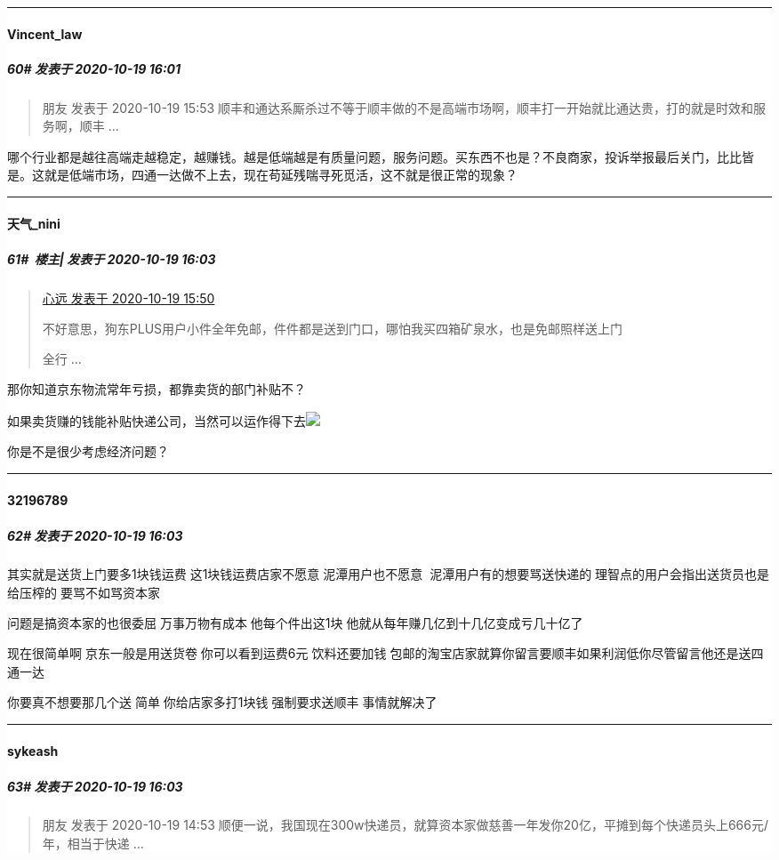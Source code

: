 
-----

####  Vincent_law  
##### 60#       发表于 2020-10-19 16:01


<blockquote>朋友 发表于 2020-10-19 15:53
顺丰和通达系厮杀过不等于顺丰做的不是高端市场啊，顺丰打一开始就比通达贵，打的就是时效和服务啊，顺丰 ...</blockquote>
哪个行业都是越往高端走越稳定，越赚钱。越是低端越是有质量问题，服务问题。买东西不也是？不良商家，投诉举报最后关门，比比皆是。这就是低端市场，四通一达做不上去，现在苟延残喘寻死觅活，这不就是很正常的现象？


-----

####  天气_nini  
##### 61#         楼主| 发表于 2020-10-19 16:03


<blockquote><a href="httphttps://bbs.saraba1st.com/2b/forum.php?mod=redirect&amp;goto=findpost&amp;pid=49090112&amp;ptid=1965838" target="_blank">心远 发表于 2020-10-19 15:50</a>

不好意思，狗东PLUS用户小件全年免邮，件件都是送到门口，哪怕我买四箱矿泉水，也是免邮照样送上门


全行 ...</blockquote>
那你知道京东物流常年亏损，都靠卖货的部门补贴不？

如果卖货赚的钱能补贴快递公司，当然可以运作得下去<img src="https://static.saraba1st.com/image/smiley/face2017/001.png" referrerpolicy="no-referrer">


你是不是很少考虑经济问题？


-----

####  32196789  
##### 62#       发表于 2020-10-19 16:03


其实就是送货上门要多1块钱运费 这1块钱运费店家不愿意 泥潭用户也不愿意  泥潭用户有的想要骂送快递的 理智点的用户会指出送货员也是给压榨的 要骂不如骂资本家 


问题是搞资本家的也很委屈 万事万物有成本 他每个件出这1块 他就从每年赚几亿到十几亿变成亏几十亿了 


现在很简单啊 京东一般是用送货卷 你可以看到运费6元 饮料还要加钱 包邮的淘宝店家就算你留言要顺丰如果利润低你尽管留言他还是送四通一达 


你要真不想要那几个送 简单 你给店家多打1块钱 强制要求送顺丰 事情就解决了 


-----

####  sykeash  
##### 63#       发表于 2020-10-19 16:03


<blockquote>朋友 发表于 2020-10-19 14:53
顺便一说，我国现在300w快递员，就算资本家做慈善一年发你20亿，平摊到每个快递员头上666元/年，相当于快递 ...</blockquote>
